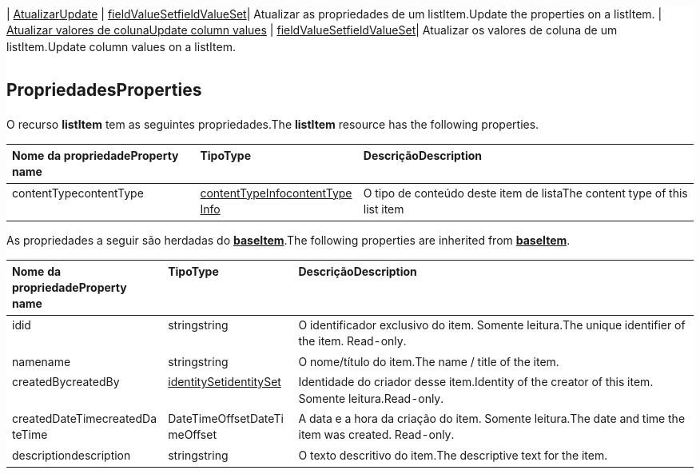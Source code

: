 | <span data-ttu-id="750c6-132">[Atualizar][]</span><span class="sxs-lookup"><span data-stu-id="750c6-132">[Update][]</span></span>                     | <span data-ttu-id="750c6-133">[fieldValueSet][]</span><span class="sxs-lookup"><span data-stu-id="750c6-133">[fieldValueSet][]</span></span>| <span data-ttu-id="750c6-134">Atualizar as propriedades de um listItem.</span><span class="sxs-lookup"><span data-stu-id="750c6-134">Update the properties on a listItem.</span></span>
| <span data-ttu-id="750c6-135">[Atualizar valores de coluna][Atualizar]</span><span class="sxs-lookup"><span data-stu-id="750c6-135">[Update column values][Update]</span></span> | <span data-ttu-id="750c6-136">[fieldValueSet][]</span><span class="sxs-lookup"><span data-stu-id="750c6-136">[fieldValueSet][]</span></span>| <span data-ttu-id="750c6-137">Atualizar os valores de coluna de um listItem.</span><span class="sxs-lookup"><span data-stu-id="750c6-137">Update column values on a listItem.</span></span>

[Obter]: ../api/listitem-get.md
[Get]: ../api/listitem-get.md
[Obter análises]: ../api/itemanalytics-get.md
[Get analytics]: ../api/itemanalytics-get.md
[Obter atividades por intervalo]: ../api/itemactivitystat-getactivitybyinterval.md
[Get activities by interval]: ../api/itemactivitystat-getactivitybyinterval.md
[Create]: ../api/listitem-create.md
[Delete]: ../api/listitem-delete.md
[Atualizar]: ../api/listitem-update.md
[Update]: ../api/listitem-update.md

[itemActivityStat]: itemactivitystat.md
[fieldValueSet]: fieldvalueset.md

## <a name="properties"></a><span data-ttu-id="750c6-146">Propriedades</span><span class="sxs-lookup"><span data-stu-id="750c6-146">Properties</span></span>

<span data-ttu-id="750c6-147">O recurso **listItem** tem as seguintes propriedades.</span><span class="sxs-lookup"><span data-stu-id="750c6-147">The **listItem** resource has the following properties.</span></span>

| <span data-ttu-id="750c6-148">Nome da propriedade</span><span class="sxs-lookup"><span data-stu-id="750c6-148">Property name</span></span> | <span data-ttu-id="750c6-149">Tipo</span><span class="sxs-lookup"><span data-stu-id="750c6-149">Type</span></span>                | <span data-ttu-id="750c6-150">Descrição</span><span class="sxs-lookup"><span data-stu-id="750c6-150">Description</span></span>
|:--------------|:--------------------|:-------------------------------
| <span data-ttu-id="750c6-151">contentType</span><span class="sxs-lookup"><span data-stu-id="750c6-151">contentType</span></span>   | <span data-ttu-id="750c6-152">[contentTypeInfo][]</span><span class="sxs-lookup"><span data-stu-id="750c6-152">[contentTypeInfo][]</span></span> | <span data-ttu-id="750c6-153">O tipo de conteúdo deste item de lista</span><span class="sxs-lookup"><span data-stu-id="750c6-153">The content type of this list item</span></span>

<span data-ttu-id="750c6-154">As propriedades a seguir são herdadas do **[baseItem][]**.</span><span class="sxs-lookup"><span data-stu-id="750c6-154">The following properties are inherited from **[baseItem][]**.</span></span>

| <span data-ttu-id="750c6-155">Nome da propriedade</span><span class="sxs-lookup"><span data-stu-id="750c6-155">Property name</span></span>        | <span data-ttu-id="750c6-156">Tipo</span><span class="sxs-lookup"><span data-stu-id="750c6-156">Type</span></span>              | <span data-ttu-id="750c6-157">Descrição</span><span class="sxs-lookup"><span data-stu-id="750c6-157">Description</span></span>
|:---------------------|:------------------|:----------------------------------
| <span data-ttu-id="750c6-158">id</span><span class="sxs-lookup"><span data-stu-id="750c6-158">id</span></span>                   | <span data-ttu-id="750c6-159">string</span><span class="sxs-lookup"><span data-stu-id="750c6-159">string</span></span>            | <span data-ttu-id="750c6-p102">O identificador exclusivo do item. Somente leitura.</span><span class="sxs-lookup"><span data-stu-id="750c6-p102">The unique identifier of the item. Read-only.</span></span>
| <span data-ttu-id="750c6-162">name</span><span class="sxs-lookup"><span data-stu-id="750c6-162">name</span></span>                 | <span data-ttu-id="750c6-163">string</span><span class="sxs-lookup"><span data-stu-id="750c6-163">string</span></span>            | <span data-ttu-id="750c6-164">O nome/título do item.</span><span class="sxs-lookup"><span data-stu-id="750c6-164">The name / title of the item.</span></span>
| <span data-ttu-id="750c6-165">createdBy</span><span class="sxs-lookup"><span data-stu-id="750c6-165">createdBy</span></span>            | <span data-ttu-id="750c6-166">[identitySet][]</span><span class="sxs-lookup"><span data-stu-id="750c6-166">[identitySet][]</span></span>   | <span data-ttu-id="750c6-167">Identidade do criador desse item.</span><span class="sxs-lookup"><span data-stu-id="750c6-167">Identity of the creator of this item.</span></span> <span data-ttu-id="750c6-168">Somente leitura.</span><span class="sxs-lookup"><span data-stu-id="750c6-168">Read-only.</span></span>
| <span data-ttu-id="750c6-169">createdDateTime</span><span class="sxs-lookup"><span data-stu-id="750c6-169">createdDateTime</span></span>      | <span data-ttu-id="750c6-170">DateTimeOffset</span><span class="sxs-lookup"><span data-stu-id="750c6-170">DateTimeOffset</span></span>    | <span data-ttu-id="750c6-p104">A data e a hora da criação do item. Somente leitura.</span><span class="sxs-lookup"><span data-stu-id="750c6-p104">The date and time the item was created. Read-only.</span></span>
| <span data-ttu-id="750c6-173">description</span><span class="sxs-lookup"><span data-stu-id="750c6-173">description</span></span>          | <span data-ttu-id="750c6-174">string</span><span class="sxs-lookup"><span data-stu-id="750c6-174">string</span></span>            | <span data-ttu-id="750c6-175">O texto descritivo do item.</span><span class="sxs-lookup"><span data-stu-id="750c6-175">The descriptive text for the item.</span></span>

[baseItem]: baseitem.md
[contentTypeInfo]: contenttypeinfo.md
[driveItem]: driveitem.md
[identitySet]: identityset.md
[itemActivity]: itemactivity.md
[itemAnalytics]: itemanalytics.md
[itemReference]: itemreference.md
[list]: list.md
[listItemVersion]: listitemversion.md
[sharepointIds]: sharepointids.md